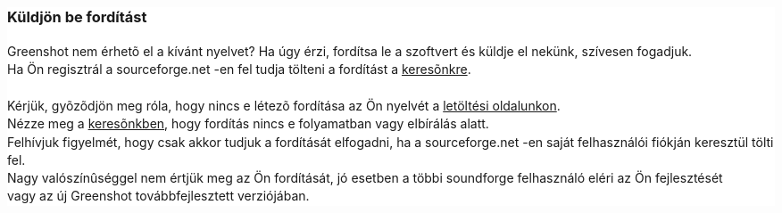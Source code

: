 <p>	<a name="help-translate"></a></p>
<h3>Küldjön be fordítást</h3>
<p>
		Greenshot nem érhetõ el a kívánt nyelvet? Ha úgy érzi, fordítsa le a szoftvert és küldje el nekünk, szívesen fogadjuk.<br />
		Ha Ön regisztrál a sourceforge.net -en fel tudja tölteni a fordítást a <a target="_blank" href="https://sourceforge.net/tracker/?group_id=191585&atid=1368020">keresõnkre</a>.<br><br />
		Kérjük, gyõzõdjön meg róla, hogy nincs e létezõ fordítása az Ön nyelvét a <a target="_blank" href="http://getgreenshot.org/downloads/">letöltési oldalunkon</a>.<br />
		Nézze meg a <a target="_blank" href="https://sourceforge.net/tracker/?group_id=191585&atid=1368020">keresõnkben</a>, hogy fordítás nincs e folyamatban vagy elbírálás alatt.<br />
		Felhívjuk figyelmét, hogy csak akkor tudjuk a fordítását elfogadni, ha a sourceforge.net -en saját felhasználói fiókján keresztül tölti fel.<br />
		Nagy valószínûséggel nem értjük meg az Ön fordítását, jó esetben a többi soundforge felhasználó eléri az Ön fejlesztését<br />
		vagy az új Greenshot továbbfejlesztett verziójában.
	</p>
